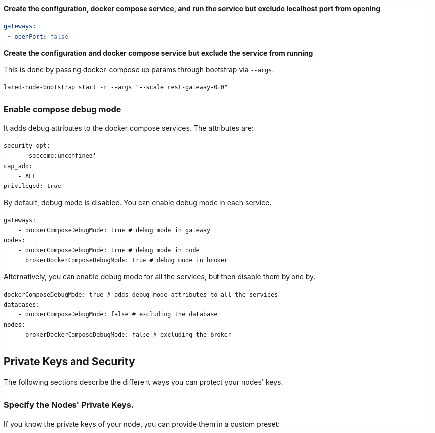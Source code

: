 **Create the configuration, docker compose service, and run the service but exclude localhost port from opening**

```yaml
gateways:
 - openPort: false
```

**Create the configuration and docker compose service but exclude the service from running**

This is done by passing [docker-compose up](https://docs.docker.com/compose/reference/up) params through bootstrap via `--args`.

```
lared-node-bootstrap start -r --args "--scale rest-gateway-0=0"
```

### Enable compose debug mode

It adds debug attributes to the docker compose services. The attributes are:

```
security_opt:
    - 'seccomp:unconfined'
cap_add:
    - ALL
privileged: true 
```

By default, debug mode is disabled. You can enable debug mode in each service.

````
gateways:
    - dockerComposeDebugMode: true # debug mode in gateway
nodes:
    - dockerComposeDebugMode: true # debug mode in node
      brokerDockerComposeDebugMode: true # debug mode in broker
````

Alternatively, you can enable debug mode for all the services, but then disable them by one by. 


````
dockerComposeDebugMode: true # adds debug mode attributes to all the services
databases:
    - dockerComposeDebugMode: false # excluding the database
nodes:
    - brokerDockerComposeDebugMode: false # excluding the broker
````


## Private Keys and Security 

The following sections describe the different ways you can protect your nodes' keys. 

### Specify the Nodes' Private Keys.

If you know the private keys of your node, you can provide them in a custom preset:
